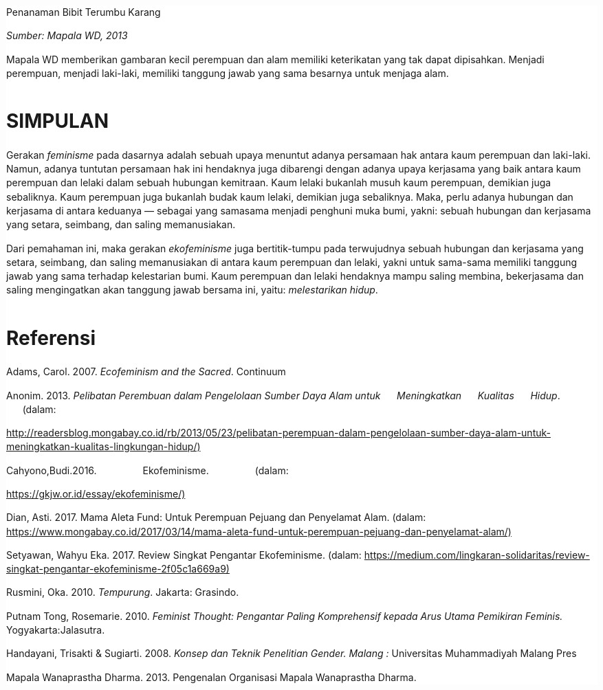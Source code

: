 <p><span class="font1">Penanaman Bibit Terumbu Karang</span></p>
<p><span class="font1" style="font-style:italic;">Sumber: Mapala WD, 2013</span></p>
<p><span class="font4">Mapala WD memberikan gambaran kecil perempuan dan alam memiliki keterikatan yang tak dapat dipisahkan. Menjadi perempuan, menjadi laki-laki, memiliki tanggung jawab yang sama besarnya untuk menjaga alam.</span></p>
<h1><a name="bookmark16"></a><span class="font4" style="font-weight:bold;"><a name="bookmark17"></a>SIMPULAN</span></h1>
<p><span class="font4">Gerakan </span><span class="font4" style="font-style:italic;">feminisme</span><span class="font4"> pada dasarnya adalah sebuah upaya menuntut adanya persamaan hak antara kaum perempuan dan laki-laki. Namun, adanya tuntutan persamaan hak ini hendaknya juga dibarengi dengan adanya upaya kerjasama yang baik antara kaum perempuan dan lelaki dalam sebuah hubungan kemitraan. Kaum lelaki bukanlah musuh kaum perempuan, demikian juga sebaliknya. Kaum perempuan juga bukanlah budak kaum lelaki, demikian juga sebaliknya. Maka, perlu adanya hubungan dan kerjasama di antara keduanya –– sebagai yang samasama menjadi penghuni muka bumi, yakni: sebuah hubungan dan kerjasama yang setara, seimbang, dan saling memanusiakan.</span></p>
<p><span class="font4">Dari pemahaman ini, maka gerakan </span><span class="font4" style="font-style:italic;">ekofeminisme</span><span class="font4"> juga bertitik-tumpu pada terwujudnya sebuah hubungan dan kerjasama yang setara, seimbang, dan saling memanusiakan di antara kaum perempuan dan lelaki, yakni untuk sama-sama memiliki tanggung jawab yang sama terhadap kelestarian bumi. Kaum perempuan dan lelaki hendaknya mampu saling membina, bekerjasama dan saling mengingatkan akan tanggung jawab bersama ini, yaitu: </span><span class="font4" style="font-style:italic;">melestarikan hidup</span><span class="font4">.</span></p>
<h1><a name="bookmark18"></a><span class="font4" style="font-weight:bold;"><a name="bookmark19"></a>Referensi</span></h1>
<p><span class="font4">Adams, Carol. 2007. </span><span class="font4" style="font-style:italic;">Ecofeminism and the Sacred</span><span class="font4">. Continuum</span></p>
<p><span class="font4">Anonim. 2013. </span><span class="font4" style="font-style:italic;">Pelibatan Perembuan dalam Pengelolaan Sumber Daya Alam untuk &nbsp;&nbsp;&nbsp;&nbsp;&nbsp;Meningkatkan &nbsp;&nbsp;&nbsp;&nbsp;&nbsp;Kualitas &nbsp;&nbsp;&nbsp;&nbsp;&nbsp;Hidup</span><span class="font4">. &nbsp;&nbsp;&nbsp;&nbsp;&nbsp;&nbsp;(dalam:</span></p>
<p><a href="http://readersblog.mongabay.co.id/rb/2013/05/23/pelibatan-perempuan-dalam-pengelolaan-sumber-daya-alam-untuk-meningkatkan-kualitas-lingkungan-hidup/"><span class="font4">http://readersblog.mongabay.co.id/rb/2013/05/23/pelibatan-perempuan-</span></a><span class="font4"></span><a href="http://readersblog.mongabay.co.id/rb/2013/05/23/pelibatan-perempuan-dalam-pengelolaan-sumber-daya-alam-untuk-meningkatkan-kualitas-lingkungan-hidup/"><span class="font4">dalam-pengelolaan-sumber-daya-alam-untuk-meningkatkan-kualitas-</span></a><span class="font4"></span><a href="http://readersblog.mongabay.co.id/rb/2013/05/23/pelibatan-perempuan-dalam-pengelolaan-sumber-daya-alam-untuk-meningkatkan-kualitas-lingkungan-hidup/"><span class="font4">lingkungan-hidup/)</span></a></p>
<p><span class="font4">Cahyono,Budi.2016. &nbsp;&nbsp;&nbsp;&nbsp;&nbsp;&nbsp;&nbsp;&nbsp;&nbsp;&nbsp;&nbsp;&nbsp;&nbsp;&nbsp;&nbsp;&nbsp;Ekofeminisme. &nbsp;&nbsp;&nbsp;&nbsp;&nbsp;&nbsp;&nbsp;&nbsp;&nbsp;&nbsp;&nbsp;&nbsp;&nbsp;&nbsp;&nbsp;&nbsp;(dalam:</span></p>
<p><a href="https://gkjw.or.id/essay/ekofeminisme/"><span class="font4">https://gkjw.or.id/essay/ekofeminisme/)</span></a></p>
<p><span class="font4">Dian, Asti. 2017. Mama Aleta Fund: Untuk Perempuan Pejuang dan Penyelamat Alam. (dalam:</span><a href="https://www.mongabay.co.id/2017/03/14/mama-aleta-fund-untuk-perempuan-pejuang-dan-penyelamat-alam/"><span class="font4"> https://www.mongabay.co.id/2017/03/14/mama-aleta-</span></a><span class="font4"></span><a href="https://www.mongabay.co.id/2017/03/14/mama-aleta-fund-untuk-perempuan-pejuang-dan-penyelamat-alam/"><span class="font4">fund-untuk-perempuan-pejuang-dan-penyelamat-alam/)</span></a></p>
<p><span class="font4">Setyawan, Wahyu Eka. 2017. Review Singkat Pengantar Ekofeminisme. (dalam: </span><a href="https://medium.com/lingkaran-solidaritas/review-singkat-pengantar-ekofeminisme-2f05c1a669a9"><span class="font4">https://medium.com/lingkaran-solidaritas/review-singkat-pengantar-</span></a><span class="font4"></span><a href="https://medium.com/lingkaran-solidaritas/review-singkat-pengantar-ekofeminisme-2f05c1a669a9"><span class="font4">ekofeminisme-2f05c1a669a9)</span></a></p>
<p><span class="font4">Rusmini, Oka. 2010. </span><span class="font4" style="font-style:italic;">Tempurung</span><span class="font4">. Jakarta: Grasindo.</span></p>
<p><span class="font4">Putnam Tong, Rosemarie. 2010. </span><span class="font4" style="font-style:italic;">Feminist Thought: Pengantar Paling Komprehensif kepada Arus Utama Pemikiran Feminis. </span><span class="font4">Yogyakarta:Jalasutra.</span></p>
<p><span class="font4">Handayani, Trisakti &amp;&nbsp;Sugiarti. 2008. </span><span class="font4" style="font-style:italic;">Konsep dan Teknik Penelitian Gender. Malang :</span><span class="font4"> Universitas Muhammadiyah Malang Pres</span></p>
<p><span class="font4">Mapala Wanaprastha Dharma. 2013. Pengenalan Organisasi Mapala Wanaprastha Dharma.</span></p>
